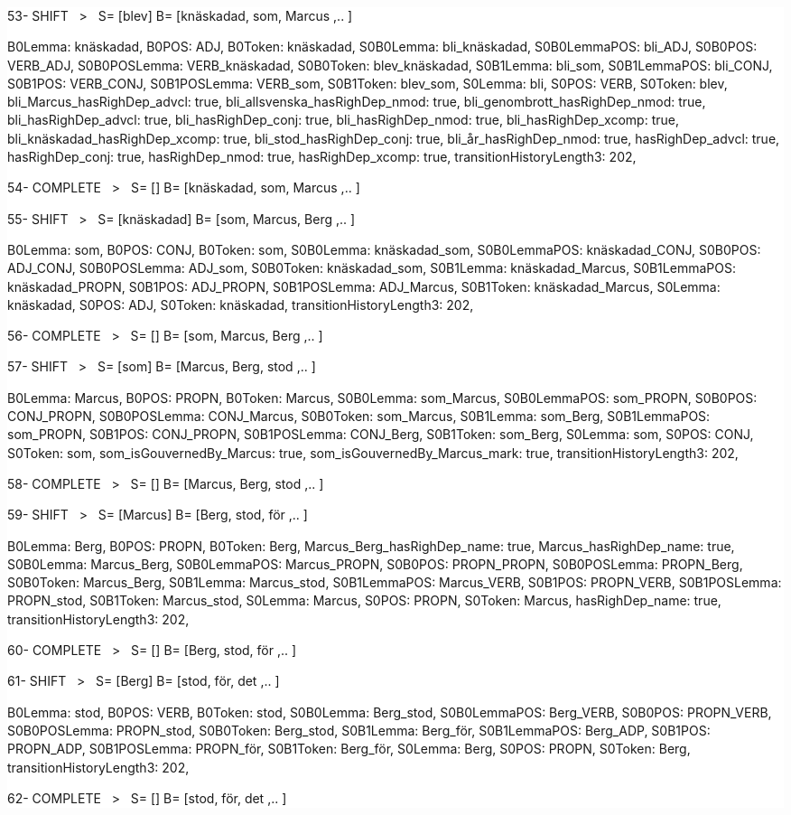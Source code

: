 

53- SHIFT&nbsp;&nbsp;&nbsp;>&nbsp;&nbsp;&nbsp;S= [blev]   B= [knäskadad, som, Marcus ,.. ]

B0Lemma: knäskadad, B0POS: ADJ, B0Token: knäskadad, S0B0Lemma: bli_knäskadad, S0B0LemmaPOS: bli_ADJ, S0B0POS: VERB_ADJ, S0B0POSLemma: VERB_knäskadad, S0B0Token: blev_knäskadad, S0B1Lemma: bli_som, S0B1LemmaPOS: bli_CONJ, S0B1POS: VERB_CONJ, S0B1POSLemma: VERB_som, S0B1Token: blev_som, S0Lemma: bli, S0POS: VERB, S0Token: blev, bli_Marcus_hasRighDep_advcl: true, bli_allsvenska_hasRighDep_nmod: true, bli_genombrott_hasRighDep_nmod: true, bli_hasRighDep_advcl: true, bli_hasRighDep_conj: true, bli_hasRighDep_nmod: true, bli_hasRighDep_xcomp: true, bli_knäskadad_hasRighDep_xcomp: true, bli_stod_hasRighDep_conj: true, bli_år_hasRighDep_nmod: true, hasRighDep_advcl: true, hasRighDep_conj: true, hasRighDep_nmod: true, hasRighDep_xcomp: true, transitionHistoryLength3: 202, 

54- COMPLETE&nbsp;&nbsp;&nbsp;>&nbsp;&nbsp;&nbsp;S= []   B= [knäskadad, som, Marcus ,.. ]



55- SHIFT&nbsp;&nbsp;&nbsp;>&nbsp;&nbsp;&nbsp;S= [knäskadad]   B= [som, Marcus, Berg ,.. ]

B0Lemma: som, B0POS: CONJ, B0Token: som, S0B0Lemma: knäskadad_som, S0B0LemmaPOS: knäskadad_CONJ, S0B0POS: ADJ_CONJ, S0B0POSLemma: ADJ_som, S0B0Token: knäskadad_som, S0B1Lemma: knäskadad_Marcus, S0B1LemmaPOS: knäskadad_PROPN, S0B1POS: ADJ_PROPN, S0B1POSLemma: ADJ_Marcus, S0B1Token: knäskadad_Marcus, S0Lemma: knäskadad, S0POS: ADJ, S0Token: knäskadad, transitionHistoryLength3: 202, 

56- COMPLETE&nbsp;&nbsp;&nbsp;>&nbsp;&nbsp;&nbsp;S= []   B= [som, Marcus, Berg ,.. ]



57- SHIFT&nbsp;&nbsp;&nbsp;>&nbsp;&nbsp;&nbsp;S= [som]   B= [Marcus, Berg, stod ,.. ]

B0Lemma: Marcus, B0POS: PROPN, B0Token: Marcus, S0B0Lemma: som_Marcus, S0B0LemmaPOS: som_PROPN, S0B0POS: CONJ_PROPN, S0B0POSLemma: CONJ_Marcus, S0B0Token: som_Marcus, S0B1Lemma: som_Berg, S0B1LemmaPOS: som_PROPN, S0B1POS: CONJ_PROPN, S0B1POSLemma: CONJ_Berg, S0B1Token: som_Berg, S0Lemma: som, S0POS: CONJ, S0Token: som, som_isGouvernedBy_Marcus: true, som_isGouvernedBy_Marcus_mark: true, transitionHistoryLength3: 202, 

58- COMPLETE&nbsp;&nbsp;&nbsp;>&nbsp;&nbsp;&nbsp;S= []   B= [Marcus, Berg, stod ,.. ]



59- SHIFT&nbsp;&nbsp;&nbsp;>&nbsp;&nbsp;&nbsp;S= [Marcus]   B= [Berg, stod, för ,.. ]

B0Lemma: Berg, B0POS: PROPN, B0Token: Berg, Marcus_Berg_hasRighDep_name: true, Marcus_hasRighDep_name: true, S0B0Lemma: Marcus_Berg, S0B0LemmaPOS: Marcus_PROPN, S0B0POS: PROPN_PROPN, S0B0POSLemma: PROPN_Berg, S0B0Token: Marcus_Berg, S0B1Lemma: Marcus_stod, S0B1LemmaPOS: Marcus_VERB, S0B1POS: PROPN_VERB, S0B1POSLemma: PROPN_stod, S0B1Token: Marcus_stod, S0Lemma: Marcus, S0POS: PROPN, S0Token: Marcus, hasRighDep_name: true, transitionHistoryLength3: 202, 

60- COMPLETE&nbsp;&nbsp;&nbsp;>&nbsp;&nbsp;&nbsp;S= []   B= [Berg, stod, för ,.. ]



61- SHIFT&nbsp;&nbsp;&nbsp;>&nbsp;&nbsp;&nbsp;S= [Berg]   B= [stod, för, det ,.. ]

B0Lemma: stod, B0POS: VERB, B0Token: stod, S0B0Lemma: Berg_stod, S0B0LemmaPOS: Berg_VERB, S0B0POS: PROPN_VERB, S0B0POSLemma: PROPN_stod, S0B0Token: Berg_stod, S0B1Lemma: Berg_för, S0B1LemmaPOS: Berg_ADP, S0B1POS: PROPN_ADP, S0B1POSLemma: PROPN_för, S0B1Token: Berg_för, S0Lemma: Berg, S0POS: PROPN, S0Token: Berg, transitionHistoryLength3: 202, 

62- COMPLETE&nbsp;&nbsp;&nbsp;>&nbsp;&nbsp;&nbsp;S= []   B= [stod, för, det ,.. ]


